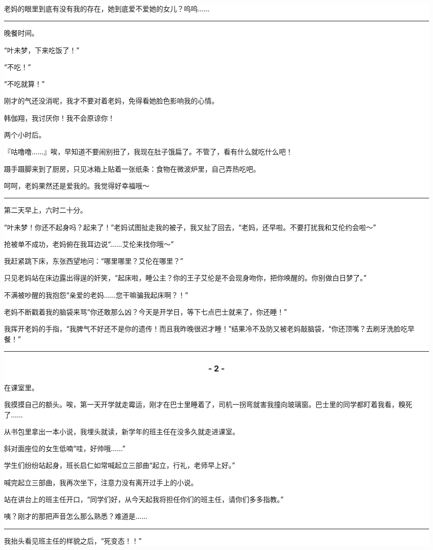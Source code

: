 老妈的眼里到底有没有我的存在，她到底爱不爱她的女儿？呜呜……

----

晚餐时间。

“叶未梦，下来吃饭了！”

“不吃！”

“不吃就算！”

刚才的气还没消呢，我才不要对着老妈，免得看她脸色影响我的心情。

韩伽翔，我讨厌你！我不会原谅你！

两个小时后。

『咕噜噜……』唉，早知道不要闹别扭了，我现在肚子饿扁了。不管了，看有什么就吃什么吧！

蹑手蹑脚来到了厨房，只见冰箱上贴着一张纸条：食物在微波炉里，自己弄热吃吧。

呵呵，老妈果然还是爱我的。我觉得好幸福哦～

----

第二天早上，六时二十分。

“叶未梦！你还不起身吗？起来了！”老妈试图扯走我的被子，我又扯了回去，“老妈，还早啦。不要打扰我和艾伦约会啦～”

抢被单不成功，老妈俯在我耳边说“……艾伦来找你哦～”

我赶紧跳下床，东张西望地问：“哪里哪里？艾伦在哪里？”

只见老妈站在床边露出得逞的奸笑，“起床啦，睡公主？你的王子艾伦是不会现身吻你，把你唤醒的。你别做白日梦了。”

不满被吵醒的我抱怨“亲爱的老妈……您干嘛骗我起床啊？！”

老妈不断戳着我的脑袋来骂“你还敢那么凶？今天是开学日，等下七点巴士就来了，你还睡！”

我挥开老妈的手指，“我脾气不好还不是你的遗传！而且我昨晚很迟才睡！”结果冷不及防又被老妈敲脑袋，“你还顶嘴？去刷牙洗脸吃早餐！”

----

<h3 align="center" id="chapter2">- 2 -</h3>

在课室里。

我摸摸自己的额头。唉，第一天开学就走霉运，刚才在巴士里睡着了，司机一拐弯就害我撞向玻璃窗。巴士里的同学都盯着我看，糗死了……

从书包里拿出一本小说，我埋头就读，新学年的班主任在没多久就走进课室。

斜对面座位的女生低喃“哇，好帅哦……”

学生们纷纷站起身，班长启仁如常喊起立三部曲“起立，行礼，老师早上好。”

喊完起立三部曲，我再次坐下，注意力没有离开过手上的小说。

站在讲台上的班主任开口，“同学们好，从今天起我将担任你们的班主任，请你们多多指教。”

咦？刚才的那把声音怎么那么熟悉？难道是……

----

我抬头看见班主任的样貌之后，“死变态！！”
